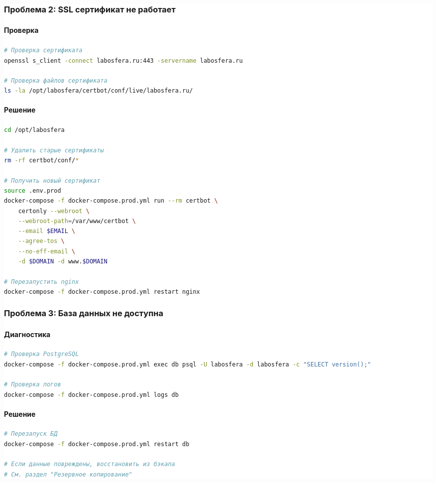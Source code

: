 ### Проблема 2: SSL сертификат не работает

#### Проверка

```bash
# Проверка сертификата
openssl s_client -connect labosfera.ru:443 -servername labosfera.ru

# Проверка файлов сертификата
ls -la /opt/labosfera/certbot/conf/live/labosfera.ru/
```

#### Решение

```bash
cd /opt/labosfera

# Удалить старые сертификаты
rm -rf certbot/conf/*

# Получить новый сертификат
source .env.prod
docker-compose -f docker-compose.prod.yml run --rm certbot \
    certonly --webroot \
    --webroot-path=/var/www/certbot \
    --email $EMAIL \
    --agree-tos \
    --no-eff-email \
    -d $DOMAIN -d www.$DOMAIN

# Перезапустить nginx
docker-compose -f docker-compose.prod.yml restart nginx
```

### Проблема 3: База данных не доступна

#### Диагностика

```bash
# Проверка PostgreSQL
docker-compose -f docker-compose.prod.yml exec db psql -U labosfera -d labosfera -c "SELECT version();"

# Проверка логов
docker-compose -f docker-compose.prod.yml logs db
```

#### Решение

```bash
# Перезапуск БД
docker-compose -f docker-compose.prod.yml restart db

# Если данные повреждены, восстановить из бэкапа
# См. раздел "Резервное копирование"
```
